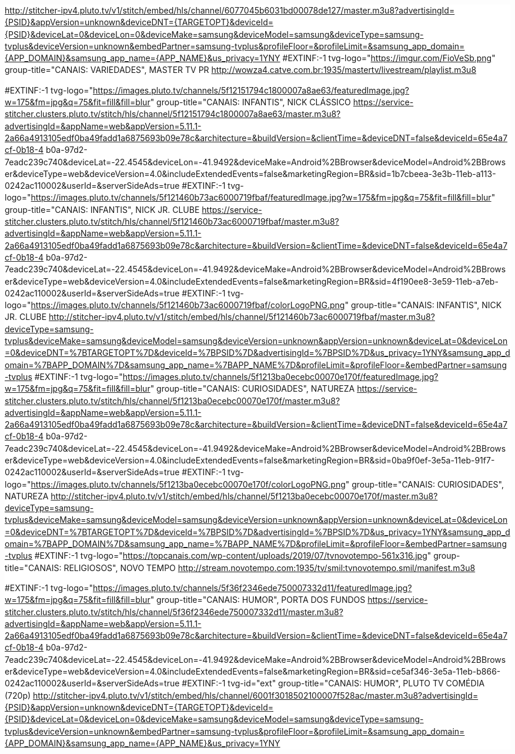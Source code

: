 http://stitcher-ipv4.pluto.tv/v1/stitch/embed/hls/channel/6077045b6031bd00078de127/master.m3u8?advertisingId={PSID}&appVersion=unknown&deviceDNT={TARGETOPT}&deviceId={PSID}&deviceLat=0&deviceLon=0&deviceMake=samsung&deviceModel=samsung&deviceType=samsung-tvplus&deviceVersion=unknown&embedPartner=samsung-tvplus&profileFloor=&profileLimit=&samsung_app_domain={APP_DOMAIN}&samsung_app_name={APP_NAME}&us_privacy=1YNY
#EXTINF:-1 tvg-logo="https://imgur.com/FioVeSb.png" group-title="CANAIS: VARIEDADES", MASTER TV PR
http://wowza4.catve.com.br:1935/mastertv/livestream/playlist.m3u8

#EXTINF:-1 tvg-logo="https://images.pluto.tv/channels/5f12151794c1800007a8ae63/featuredImage.jpg?w=175&fm=jpg&q=75&fit=fill&fill=blur" group-title="CANAIS: INFANTIS", NICK CLÁSSICO
https://service-stitcher.clusters.pluto.tv/stitch/hls/channel/5f12151794c1800007a8ae63/master.m3u8?advertisingId=&appName=web&appVersion=5.11.1-2a66a4913105edf0ba49fadd1a6875693b09e78c&architecture=&buildVersion=&clientTime=&deviceDNT=false&deviceId=65e4a7cf-0b18-4 b0a-97d2-7eadc239c740&deviceLat=-22.4545&deviceLon=-41.9492&deviceMake=Android%2BBrowser&deviceModel=Android%2BBrowser&deviceType=web&deviceVersion=4.0&includeExtendedEvents=false&marketingRegion=BR&sid=1b7cbeea-3e3b-11eb-a113-0242ac110002&userId=&serverSideAds=true
#EXTINF:-1 tvg-logo="https://images.pluto.tv/channels/5f121460b73ac6000719fbaf/featuredImage.jpg?w=175&fm=jpg&q=75&fit=fill&fill=blur" group-title="CANAIS: INFANTIS", NICK JR. CLUBE
https://service-stitcher.clusters.pluto.tv/stitch/hls/channel/5f121460b73ac6000719fbaf/master.m3u8?advertisingId=&appName=web&appVersion=5.11.1-2a66a4913105edf0ba49fadd1a6875693b09e78c&architecture=&buildVersion=&clientTime=&deviceDNT=false&deviceId=65e4a7cf-0b18-4 b0a-97d2-7eadc239c740&deviceLat=-22.4545&deviceLon=-41.9492&deviceMake=Android%2BBrowser&deviceModel=Android%2BBrowser&deviceType=web&deviceVersion=4.0&includeExtendedEvents=false&marketingRegion=BR&sid=4f190ee8-3e59-11eb-a7eb-0242ac110002&userId=&serverSideAds=true
#EXTINF:-1 tvg-logo="https://images.pluto.tv/channels/5f121460b73ac6000719fbaf/colorLogoPNG.png" group-title="CANAIS: INFANTIS", NICK JR. CLUBE
http://stitcher-ipv4.pluto.tv/v1/stitch/embed/hls/channel/5f121460b73ac6000719fbaf/master.m3u8?deviceType=samsung-tvplus&deviceMake=samsung&deviceModel=samsung&deviceVersion=unknown&appVersion=unknown&deviceLat=0&deviceLon=0&deviceDNT=%7BTARGETOPT%7D&deviceId=%7BPSID%7D&advertisingId=%7BPSID%7D&us_privacy=1YNY&samsung_app_domain=%7BAPP_DOMAIN%7D&samsung_app_name=%7BAPP_NAME%7D&profileLimit=&profileFloor=&embedPartner=samsung-tvplus
#EXTINF:-1 tvg-logo="https://images.pluto.tv/channels/5f1213ba0ecebc00070e170f/featuredImage.jpg?w=175&fm=jpg&q=75&fit=fill&fill=blur" group-title="CANAIS: CURIOSIDADES", NATUREZA
https://service-stitcher.clusters.pluto.tv/stitch/hls/channel/5f1213ba0ecebc00070e170f/master.m3u8?advertisingId=&appName=web&appVersion=5.11.1-2a66a4913105edf0ba49fadd1a6875693b09e78c&architecture=&buildVersion=&clientTime=&deviceDNT=false&deviceId=65e4a7cf-0b18-4 b0a-97d2-7eadc239c740&deviceLat=-22.4545&deviceLon=-41.9492&deviceMake=Android%2BBrowser&deviceModel=Android%2BBrowser&deviceType=web&deviceVersion=4.0&includeExtendedEvents=false&marketingRegion=BR&sid=0ba9f0ef-3e5a-11eb-91f7-0242ac110002&userId=&serverSideAds=true
#EXTINF:-1 tvg-logo="https://images.pluto.tv/channels/5f1213ba0ecebc00070e170f/colorLogoPNG.png" group-title="CANAIS: CURIOSIDADES", NATUREZA
http://stitcher-ipv4.pluto.tv/v1/stitch/embed/hls/channel/5f1213ba0ecebc00070e170f/master.m3u8?deviceType=samsung-tvplus&deviceMake=samsung&deviceModel=samsung&deviceVersion=unknown&appVersion=unknown&deviceLat=0&deviceLon=0&deviceDNT=%7BTARGETOPT%7D&deviceId=%7BPSID%7D&advertisingId=%7BPSID%7D&us_privacy=1YNY&samsung_app_domain=%7BAPP_DOMAIN%7D&samsung_app_name=%7BAPP_NAME%7D&profileLimit=&profileFloor=&embedPartner=samsung-tvplus
#EXTINF:-1 tvg-logo="https://topcanais.com/wp-content/uploads/2019/07/tvnovotempo-561x316.jpg" group-title="CANAIS: RELIGIOSOS", NOVO TEMPO
http://stream.novotempo.com:1935/tv/smil:tvnovotempo.smil/manifest.m3u8

#EXTINF:-1 tvg-logo="https://images.pluto.tv/channels/5f36f2346ede750007332d11/featuredImage.jpg?w=175&fm=jpg&q=75&fit=fill&fill=blur" group-title="CANAIS: HUMOR", PORTA DOS FUNDOS
https://service-stitcher.clusters.pluto.tv/stitch/hls/channel/5f36f2346ede750007332d11/master.m3u8?advertisingId=&appName=web&appVersion=5.11.1-2a66a4913105edf0ba49fadd1a6875693b09e78c&architecture=&buildVersion=&clientTime=&deviceDNT=false&deviceId=65e4a7cf-0b18-4 b0a-97d2-7eadc239c740&deviceLat=-22.4545&deviceLon=-41.9492&deviceMake=Android%2BBrowser&deviceModel=Android%2BBrowser&deviceType=web&deviceVersion=4.0&includeExtendedEvents=false&marketingRegion=BR&sid=ce5af346-3e5a-11eb-b866-0242ac110002&userId=&serverSideAds=true
#EXTINF:-1 tvg-id="ext" group-title="CANAIS: HUMOR", PLUTO TV COMÉDIA (720p)
http://stitcher-ipv4.pluto.tv/v1/stitch/embed/hls/channel/6001f3018502100007f528ac/master.m3u8?advertisingId={PSID}&appVersion=unknown&deviceDNT={TARGETOPT}&deviceId={PSID}&deviceLat=0&deviceLon=0&deviceMake=samsung&deviceModel=samsung&deviceType=samsung-tvplus&deviceVersion=unknown&embedPartner=samsung-tvplus&profileFloor=&profileLimit=&samsung_app_domain={APP_DOMAIN}&samsung_app_name={APP_NAME}&us_privacy=1YNY